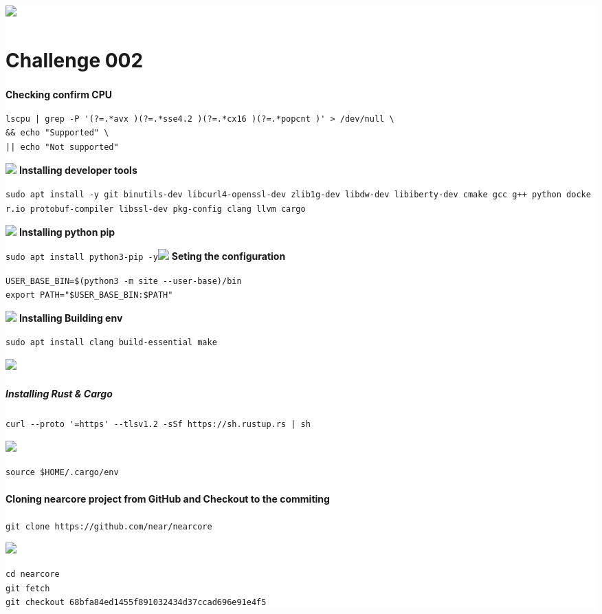 ![](https://lh3.googleusercontent.com/9z3CRw_ngMBJBqpCigpdZuwHbIRz9-_QO3b1Q3XgC37TkGjpcdeMnimIRXLi4rmL05wovmKO8susc8ocFcKl3ntxELZlbGo-KlEMQyWoSSNOAuiWy_mIQ81QNIYiAfaFp1BwiL0PdMtJdHt0i8t5r5k)
# Challenge 002

**Checking confirm CPU**

    lscpu | grep -P '(?=.*avx )(?=.*sse4.2 )(?=.*cx16 )(?=.*popcnt )' > /dev/null \
    && echo "Supported" \
    || echo "Not supported"

![](https://lh5.googleusercontent.com/jRHOy_GFnWuCAKzSsE4zjBw8SwPzGHRRtouS3892IbFHfJSg0IH4gLsOWFrVBPMCPx_kQoDblUgtp_GOKFO3xLBIPK7jYRi-hKC97jfOHA94QijImivSQlzDuPEjaHXUecv_DQiS1EbWBaiVNiSAFio)
**Installing developer tools**

    sudo apt install -y git binutils-dev libcurl4-openssl-dev zlib1g-dev libdw-dev libiberty-dev cmake gcc g++ python docker.io protobuf-compiler libssl-dev pkg-config clang llvm cargo

![](https://lh6.googleusercontent.com/5aWnkmU66htIOL5epcLv18E9kInnIaOOcbUXkL8oHKuC4Dpjl2S_k4yuUgKWJc-8uMiIHvHuVtDysIFZqbTxVuUASJh9bRzfcG4hnf3EWZLaZ32EZKuDRhvKzSOqgEyUQCiuhuVBtTQRALFEElDvmqA)
**Installing python pip**

`sudo apt install python3-pip -y`![](https://lh4.googleusercontent.com/lIlCKwD2rbIWeLFZyuDFlc0xD-5Ci0mbHOIGXAWTAY67lTUjJ5LmWl5cXqn6QBOZDxkfweeP8ticU_9k60iJ6MffMAO30cemDf1aPldOO2pNbvEK1UE9AsayGfRNgvnuZtKV19LsMRdA2jYrc2c7J3U)
**Seting the configuration**

    USER_BASE_BIN=$(python3 -m site --user-base)/bin
    export PATH="$USER_BASE_BIN:$PATH"

![](https://lh3.googleusercontent.com/Yvawn9c4Us6tl9TMsDctE8yVh3SAPzYA96wXtL53e61Yc_Cz8aG_wlqanqxwKcjLtO9qC0NDobc86LVI18SVwC87gOTCzcg3ookDnUXL37XVTQkbRJ-ksQT8afmBtZv1pHHQhChKnIPCp3oIzQY8Ybc)
**Installing Building env**

    sudo apt install clang build-essential make

![](https://lh4.googleusercontent.com/iqaE8Snw-W5We18AhphOuDj7nRncjBmgPAg7zJJoW8XErLaEe9CBf_6shX0mY0Gt3K7OaWyQBx2yAq3JIqUwKoySekNg1TYmL0YauSL1BECSBW-i2l2t4XBOr6Rr8agazVWFGcYNhMwR3ct_nV_gOUQ)

##### Installing Rust & Cargo

    curl --proto '=https' --tlsv1.2 -sSf https://sh.rustup.rs | sh

![](https://lh5.googleusercontent.com/B3MAqkfNXJvxpwDkRIw_AuR20Wk1oqxHR8Kd8uMMwTgBVpI6qicH-tw4pjp7aE-aZImIHtZf9WkmLJQUMaTEvwFBv4ShJmyIIDerE2TUTHN7F1OYwGG8Cb2PruXt8oWcOfttLpm3WPhNuUWMHTnBqU0)

    source $HOME/.cargo/env

  

#### Cloning nearcore project from GitHub and Checkout to the commiting

    git clone https://github.com/near/nearcore

  

![](https://lh6.googleusercontent.com/LZtCgambj3_RVvLHK44sc9SvgossZxDnRxszlaftMukgYQTH_Pi3w3myrIGatwL64o4PUuD_hKbD-QBfRzm9uiujBwSKDbqXcU3GcqkCdFc9rPNxZLX_ha5iw4z2tWtKrvCWWCHs8wkUK1D55idwUjA)

    cd nearcore
    git fetch
    git checkout 68bfa84ed1455f891032434d37ccad696e91e4f5
